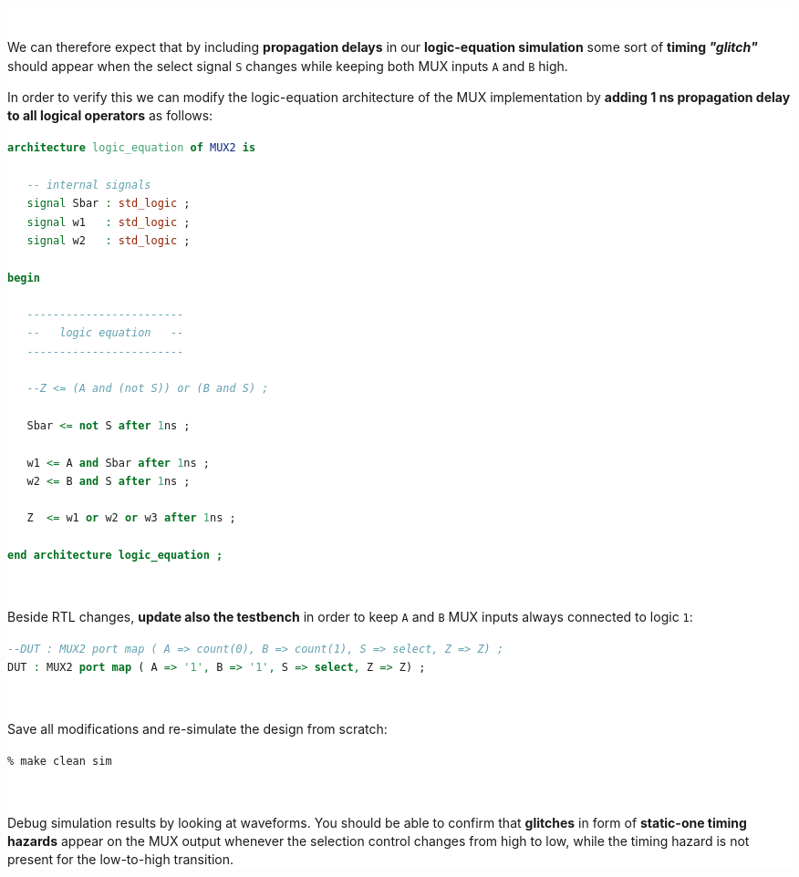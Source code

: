 <br />

We can therefore expect that by including **propagation delays** in our **logic-equation simulation** some sort of
**timing _"glitch"_** should appear when the select signal `S` changes while keeping both MUX inputs `A` and `B` high.

In order to verify this we can modify the logic-equation architecture of the MUX implementation
by **adding 1 ns propagation delay to all logical operators** as follows:

```vhdl
architecture logic_equation of MUX2 is

   -- internal signals
   signal Sbar : std_logic ;
   signal w1   : std_logic ;
   signal w2   : std_logic ;

begin

   ------------------------
   --   logic equation   --
   ------------------------

   --Z <= (A and (not S)) or (B and S) ;

   Sbar <= not S after 1ns ;

   w1 <= A and Sbar after 1ns ;
   w2 <= B and S after 1ns ;

   Z  <= w1 or w2 or w3 after 1ns ;

end architecture logic_equation ;
```


<br />

Beside RTL changes, **update also the testbench** in order to keep `A` and `B` MUX inputs always connected to logic `1`:

```vhdl
--DUT : MUX2 port map ( A => count(0), B => count(1), S => select, Z => Z) ;
DUT : MUX2 port map ( A => '1', B => '1', S => select, Z => Z) ;
```

<br />

Save all modifications and re-simulate the design from scratch:

```
% make clean sim
```

<br />

Debug simulation results by looking at waveforms. You should be able to confirm that **glitches** in form of **static-one timing hazards**
appear on the MUX output whenever the selection control changes from high to low, while the timing hazard is not present for the low-to-high
transition.
